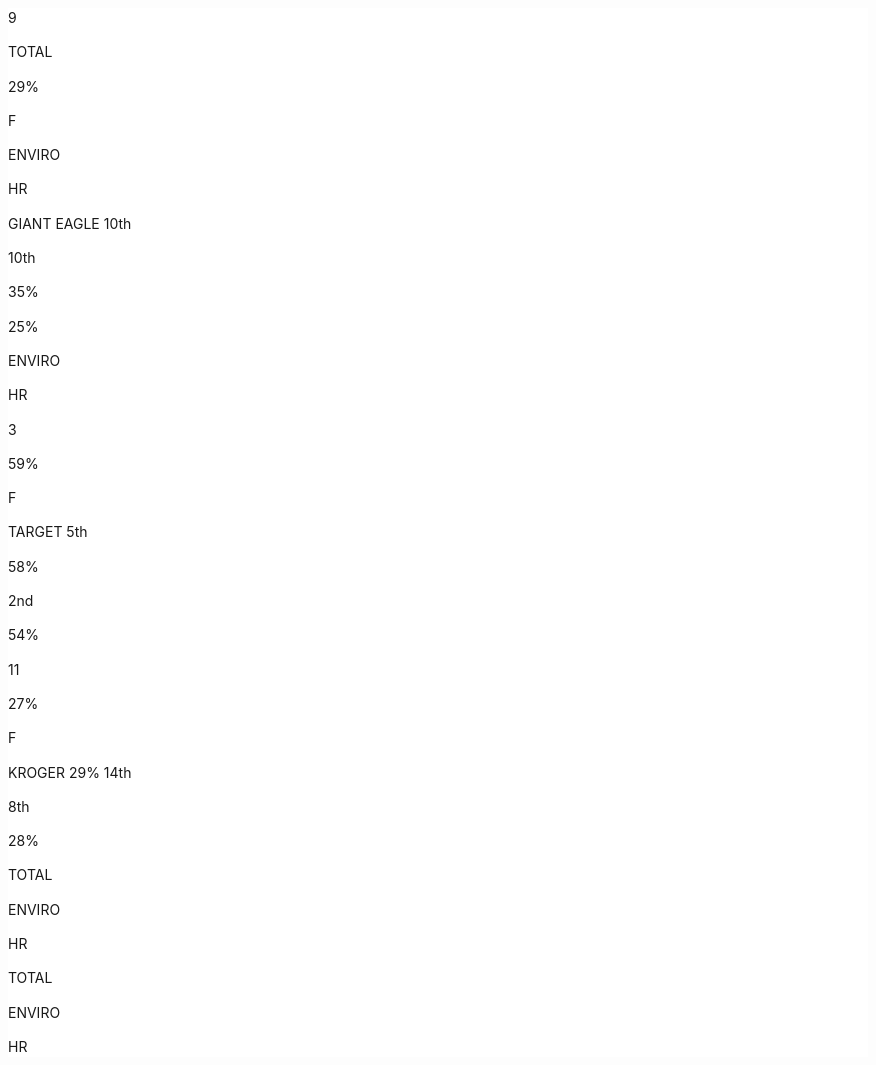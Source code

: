 9

TOTAL

29%

F

ENVIRO

HR

GIANT EAGLE
10th

10th

35%

25%

ENVIRO

HR

3

59%

F

TARGET
5th

58%

2nd

54%

11

27%

F

KROGER
29%
14th

8th

28%

TOTAL

ENVIRO

HR

TOTAL

ENVIRO

HR
